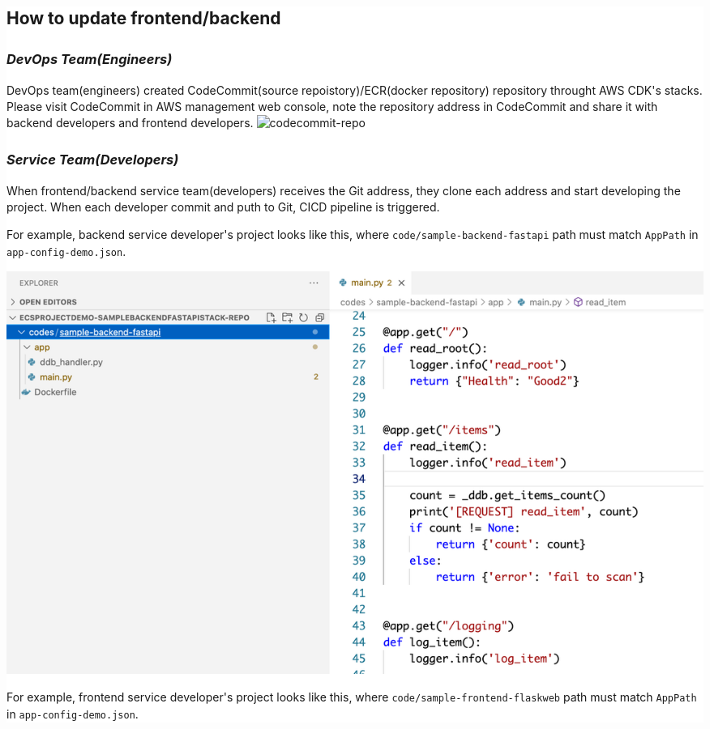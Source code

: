 ## How to update frontend/backend

### ***DevOps Team(Engineers)***

 DevOps team(engineers) created CodeCommit(source repoistory)/ECR(docker repository) repository throught AWS CDK's stacks. Please visit CodeCommit in AWS management web console, note the repository address in CodeCommit and share it with backend developers and frontend developers.
![codecommit-repo](docs/asset/codecommit-repo.png)

### ***Service Team(Developers)***

 When frontend/backend service team(developers) receives the Git address, they clone each address and start developing the project. When each developer commit and puth to Git, CICD pipeline is triggered.

For example, backend service developer's project looks like this, where `code/sample-backend-fastapi` path must match `AppPath` in `app-config-demo.json`.

![backend-project](docs/asset/backend-project.png)

For example, frontend service developer's project looks like this, where `code/sample-frontend-flaskweb` path must match `AppPath` in `app-config-demo.json`.
